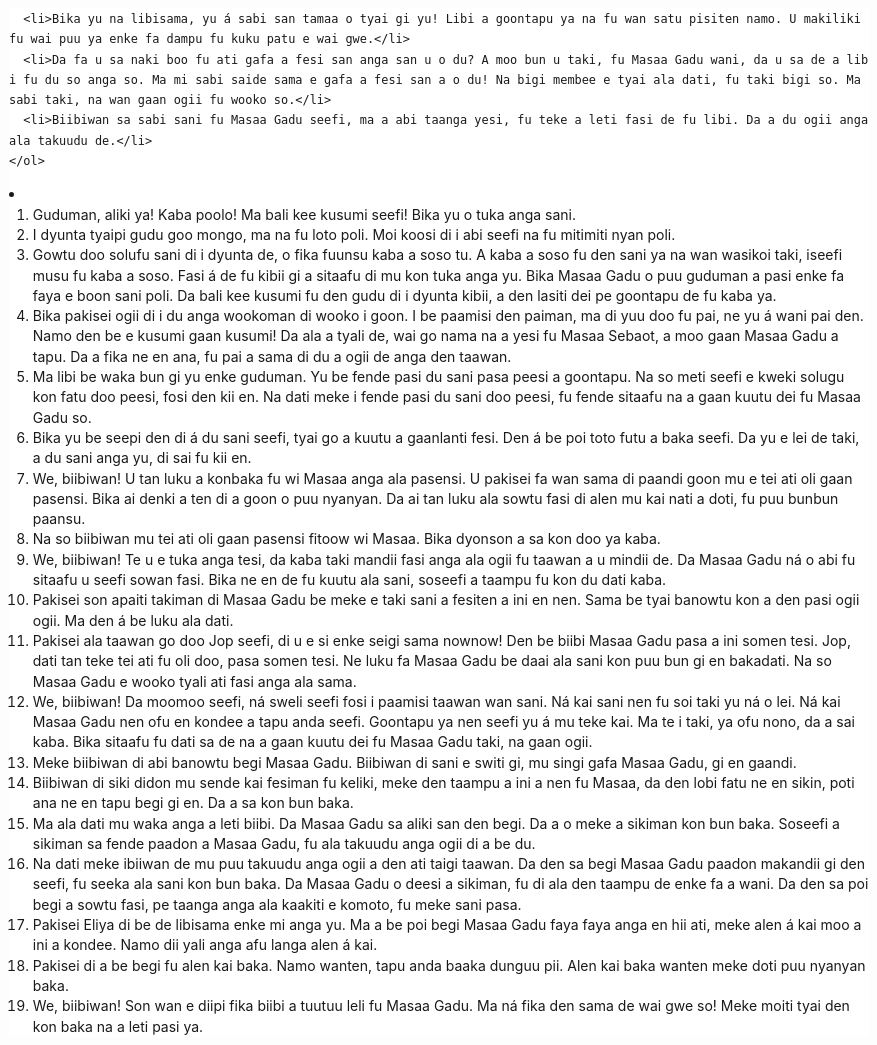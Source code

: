       <li>Bika yu na libisama, yu á sabi san tamaa o tyai gi yu! Libi a goontapu ya na fu wan satu pisiten namo. U makiliki fu wai puu ya enke fa dampu fu kuku patu e wai gwe.</li>
      <li>Da fa u sa naki boo fu ati gafa a fesi san anga san u o du? A moo bun u taki, fu Masaa Gadu wani, da u sa de a libi fu du so anga so. Ma mi sabi saide sama e gafa a fesi san a o du! Na bigi membee e tyai ala dati, fu taki bigi so. Ma sabi taki, na wan gaan ogii fu wooko so.</li>
      <li>Biibiwan sa sabi sani fu Masaa Gadu seefi, ma a abi taanga yesi, fu teke a leti fasi de fu libi. Da a du ogii anga ala takuudu de.</li>
    </ol>
  </li>
  <li>
    <ol>
      <li>Guduman, aliki ya! Kaba poolo! Ma bali kee kusumi seefi! Bika yu o tuka anga sani.</li>
      <li>I dyunta tyaipi gudu goo mongo, ma na fu loto poli. Moi koosi di i abi seefi na fu mitimiti nyan poli.</li>
      <li>Gowtu doo solufu sani di i dyunta de, o fika fuunsu kaba a soso tu. A kaba a soso fu den sani ya na wan wasikoi taki, iseefi musu fu kaba a soso. Fasi á de fu kibii gi a sitaafu di mu kon tuka anga yu. Bika Masaa Gadu o puu guduman a pasi enke fa faya e boon sani poli. Da bali kee kusumi fu den gudu di i dyunta kibii, a den lasiti dei pe goontapu de fu kaba ya.</li>
      <li>Bika pakisei ogii di i du anga wookoman di wooko i goon. I be paamisi den paiman, ma di yuu doo fu pai, ne yu á wani pai den. Namo den be e kusumi gaan kusumi! Da ala a tyali de, wai go nama na a yesi fu Masaa Sebaot, a moo gaan Masaa Gadu a tapu. Da a fika ne en ana, fu pai a sama di du a ogii de anga den taawan.</li>
      <li>Ma libi be waka bun gi yu enke guduman. Yu be fende pasi du sani pasa peesi a goontapu. Na so meti seefi e kweki solugu kon fatu doo peesi, fosi den kii en. Na dati meke i fende pasi du sani doo peesi, fu fende sitaafu na a gaan kuutu dei fu Masaa Gadu so.</li>
      <li>Bika yu be seepi den di á du sani seefi, tyai go a kuutu a gaanlanti fesi. Den á be poi toto futu a baka seefi. Da yu e lei de taki, a du sani anga yu, di sai fu kii en.</li>
      <li>We, biibiwan! U tan luku a konbaka fu wi Masaa anga ala pasensi. U pakisei fa wan sama di paandi goon mu e tei ati oli gaan pasensi. Bika ai denki a ten di a goon o puu nyanyan. Da ai tan luku ala sowtu fasi di alen mu kai nati a doti, fu puu bunbun paansu.</li>
      <li>Na so biibiwan mu tei ati oli gaan pasensi fitoow wi Masaa. Bika dyonson a sa kon doo ya kaba.</li>
      <li>We, biibiwan! Te u e tuka anga tesi, da kaba taki mandii fasi anga ala ogii fu taawan a u mindii de. Da Masaa Gadu ná o abi fu sitaafu u seefi sowan fasi. Bika ne en de fu kuutu ala sani, soseefi a taampu fu kon du dati kaba.</li>
      <li>Pakisei son apaiti takiman di Masaa Gadu be meke e taki sani a fesiten a ini en nen. Sama be tyai banowtu kon a den pasi ogii ogii. Ma den á be luku ala dati.</li>
      <li>Pakisei ala taawan go doo Jop seefi, di u e si enke seigi sama nownow! Den be biibi Masaa Gadu pasa a ini somen tesi. Jop, dati tan teke tei ati fu oli doo, pasa somen tesi. Ne luku fa Masaa Gadu be daai ala sani kon puu bun gi en bakadati. Na so Masaa Gadu e wooko tyali ati fasi anga ala sama.</li>
      <li>We, biibiwan! Da moomoo seefi, ná sweli seefi fosi i paamisi taawan wan sani. Ná kai sani nen fu soi taki yu ná o lei. Ná kai Masaa Gadu nen ofu en kondee a tapu anda seefi. Goontapu ya nen seefi yu á mu teke kai. Ma te i taki, ya ofu nono, da a sai kaba. Bika sitaafu fu dati sa de na a gaan kuutu dei fu Masaa Gadu taki, na gaan ogii.</li>
      <li>Meke biibiwan di abi banowtu begi Masaa Gadu. Biibiwan di sani e switi gi, mu singi gafa Masaa Gadu, gi en gaandi.</li>
      <li>Biibiwan di siki didon mu sende kai fesiman fu keliki, meke den taampu a ini a nen fu Masaa, da den lobi fatu ne en sikin, poti ana ne en tapu begi gi en. Da a sa kon bun baka.</li>
      <li>Ma ala dati mu waka anga a leti biibi. Da Masaa Gadu sa aliki san den begi. Da a o meke a sikiman kon bun baka. Soseefi a sikiman sa fende paadon a Masaa Gadu, fu ala takuudu anga ogii di a be du.</li>
      <li>Na dati meke ibiiwan de mu puu takuudu anga ogii a den ati taigi taawan. Da den sa begi Masaa Gadu paadon makandii gi den seefi, fu seeka ala sani kon bun baka. Da Masaa Gadu o deesi a sikiman, fu di ala den taampu de enke fa a wani. Da den sa poi begi a sowtu fasi, pe taanga anga ala kaakiti e komoto, fu meke sani pasa.</li>
      <li>Pakisei Eliya di be de libisama enke mi anga yu. Ma a be poi begi Masaa Gadu faya faya anga en hii ati, meke alen á kai moo a ini a kondee. Namo dii yali anga afu langa alen á kai.</li>
      <li>Pakisei di a be begi fu alen kai baka. Namo wanten, tapu anda baaka dunguu pii. Alen kai baka wanten meke doti puu nyanyan baka.</li>
      <li>We, biibiwan! Son wan e diipi fika biibi a tuutuu leli fu Masaa Gadu. Ma ná fika den sama de wai gwe so! Meke moiti tyai den kon baka na a leti pasi ya.</li>